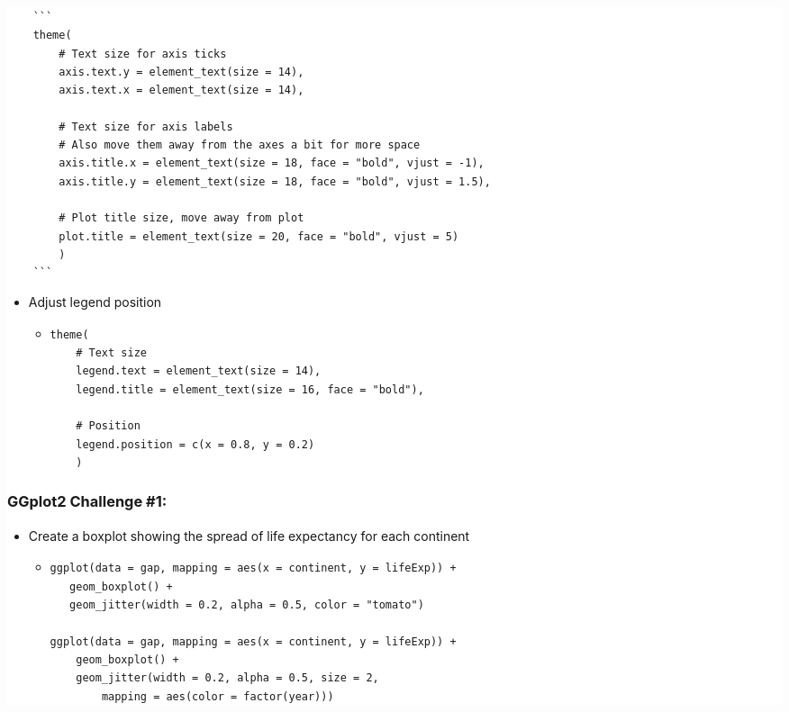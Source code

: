         ```
        theme(
            # Text size for axis ticks
            axis.text.y = element_text(size = 14),
            axis.text.x = element_text(size = 14),
            
            # Text size for axis labels
            # Also move them away from the axes a bit for more space
            axis.title.x = element_text(size = 18, face = "bold", vjust = -1),
            axis.title.y = element_text(size = 18, face = "bold", vjust = 1.5),
            
            # Plot title size, move away from plot
            plot.title = element_text(size = 20, face = "bold", vjust = 5)
            )
        ```

-   Adjust legend position
    +   <span></span>

        ```
        theme(
            # Text size
            legend.text = element_text(size = 14),
            legend.title = element_text(size = 16, face = "bold"),

            # Position
            legend.position = c(x = 0.8, y = 0.2)
            )
        ```

### GGplot2 Challenge #1: 

-   Create a boxplot showing the spread of life expectancy for each continent

    +   <span></span>

        ```
        ggplot(data = gap, mapping = aes(x = continent, y = lifeExp)) + 
           geom_boxplot() + 
           geom_jitter(width = 0.2, alpha = 0.5, color = "tomato")

        ggplot(data = gap, mapping = aes(x = continent, y = lifeExp)) + 
            geom_boxplot() + 
            geom_jitter(width = 0.2, alpha = 0.5, size = 2, 
                mapping = aes(color = factor(year)))
        ```
